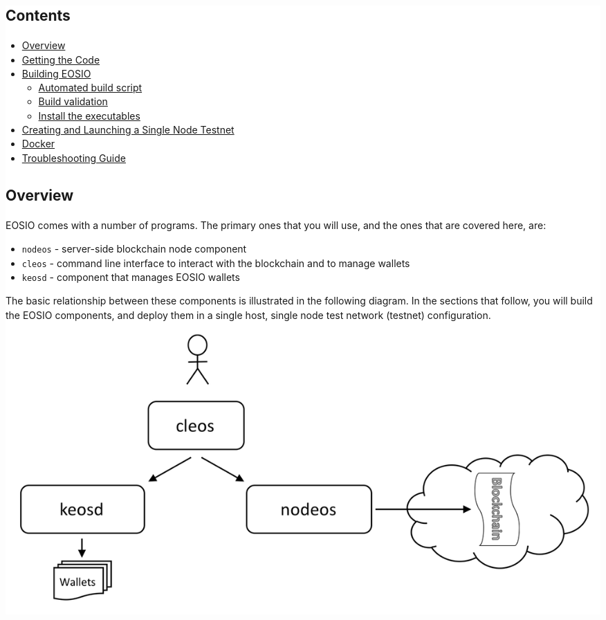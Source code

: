 ## Contents

* [Overview](Local-Environment#eosio-overview)
* [Getting the Code](Local-Environment#1-getting-the-code)
* [Building EOSIO](Local-Environment#2-building-eosio)
  * [Automated build script](Local-Environment#autobuild)
  * [Build validation](Local-Environment#basicvalidation)
  * [Install the executables](Local-Environment#installexecutables)
* [Creating and Launching a Single Node Testnet](Local-Environment#4-creating-and-launching-a-single-node-testnet)
* [Docker](Local-Environment#3-docker)
* [Troubleshooting Guide](Local-Environment#5-troubleshooting-guide)

<a name="eosio-overview"></a>

## Overview

EOSIO comes with a number of programs. The primary ones that you will use, and the ones that are covered here, are:

* `nodeos` - server-side blockchain node component
* `cleos` - command line interface to interact with the blockchain and to manage wallets
* `keosd` - component that manages EOSIO wallets

The basic relationship between these components is illustrated in the following diagram. In the sections that follow, you will build the EOSIO components, and deploy them in a single host, single node test network (testnet) configuration.
![Basic Relationships Between EOSIO Components](assets/Basic-EOSIO-System-Architecture.png)

<a name="1-getting-the-code"></a>
